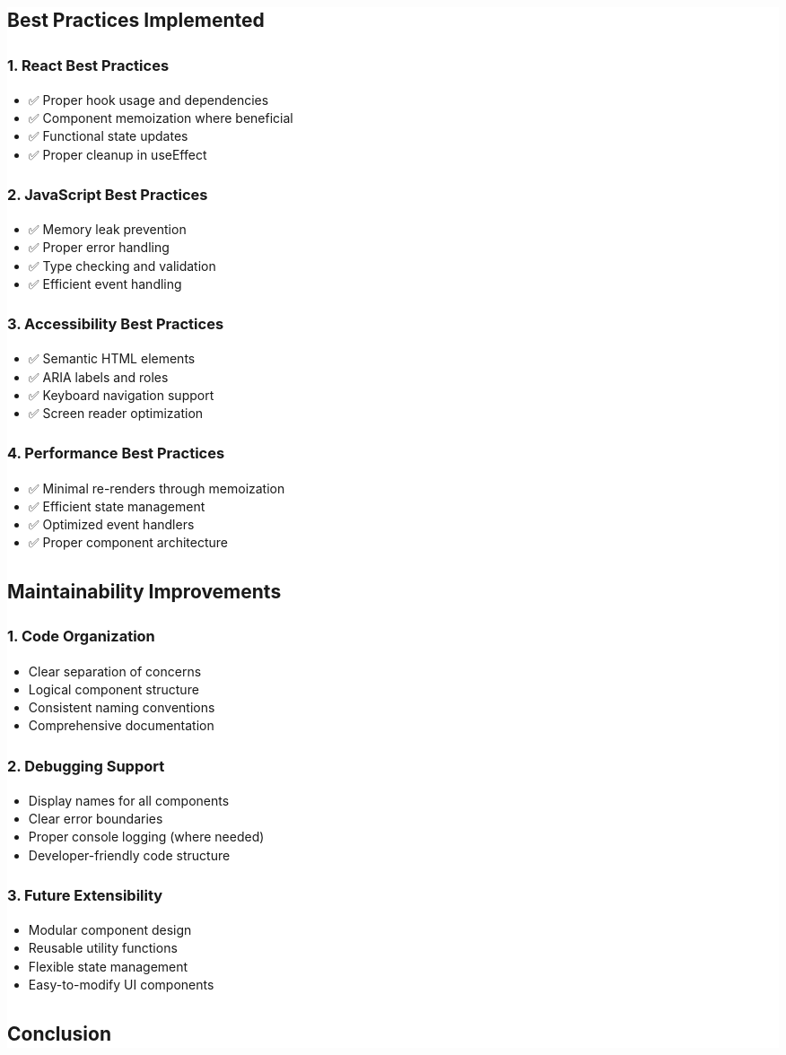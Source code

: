 ## Best Practices Implemented

### 1. **React Best Practices**
- ✅ Proper hook usage and dependencies
- ✅ Component memoization where beneficial
- ✅ Functional state updates
- ✅ Proper cleanup in useEffect

### 2. **JavaScript Best Practices**
- ✅ Memory leak prevention
- ✅ Proper error handling
- ✅ Type checking and validation
- ✅ Efficient event handling

### 3. **Accessibility Best Practices**
- ✅ Semantic HTML elements
- ✅ ARIA labels and roles
- ✅ Keyboard navigation support
- ✅ Screen reader optimization

### 4. **Performance Best Practices**
- ✅ Minimal re-renders through memoization
- ✅ Efficient state management
- ✅ Optimized event handlers
- ✅ Proper component architecture

## Maintainability Improvements

### 1. **Code Organization**
- Clear separation of concerns
- Logical component structure
- Consistent naming conventions
- Comprehensive documentation

### 2. **Debugging Support**
- Display names for all components
- Clear error boundaries
- Proper console logging (where needed)
- Developer-friendly code structure

### 3. **Future Extensibility**
- Modular component design
- Reusable utility functions
- Flexible state management
- Easy-to-modify UI components

## Conclusion
